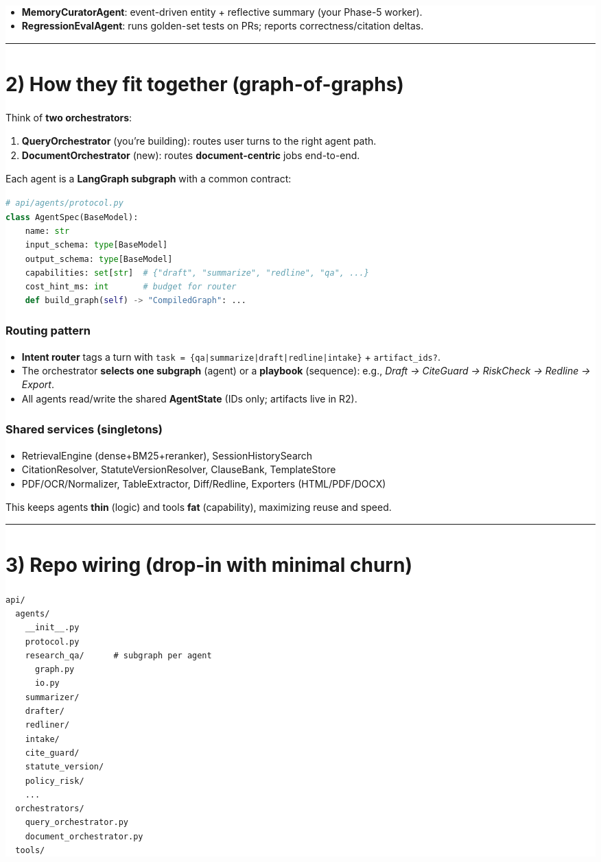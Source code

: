 * **MemoryCuratorAgent**: event-driven entity + reflective summary (your Phase-5 worker).
* **RegressionEvalAgent**: runs golden-set tests on PRs; reports correctness/citation deltas.

---

# 2) How they fit together (graph-of-graphs)

Think of **two orchestrators**:

1. **QueryOrchestrator** (you’re building): routes user turns to the right agent path.
2. **DocumentOrchestrator** (new): routes **document-centric** jobs end-to-end.

Each agent is a **LangGraph subgraph** with a common contract:

```python
# api/agents/protocol.py
class AgentSpec(BaseModel):
    name: str
    input_schema: type[BaseModel]
    output_schema: type[BaseModel]
    capabilities: set[str]  # {"draft", "summarize", "redline", "qa", ...}
    cost_hint_ms: int       # budget for router
    def build_graph(self) -> "CompiledGraph": ...
```

### Routing pattern

* **Intent router** tags a turn with `task = {qa|summarize|draft|redline|intake}` + `artifact_ids?`.
* The orchestrator **selects one subgraph** (agent) or a **playbook** (sequence):
  e.g., *Draft → CiteGuard → RiskCheck → Redline → Export*.
* All agents read/write the shared **AgentState** (IDs only; artifacts live in R2).

### Shared services (singletons)

* RetrievalEngine (dense+BM25+reranker), SessionHistorySearch
* CitationResolver, StatuteVersionResolver, ClauseBank, TemplateStore
* PDF/OCR/Normalizer, TableExtractor, Diff/Redline, Exporters (HTML/PDF/DOCX)

This keeps agents **thin** (logic) and tools **fat** (capability), maximizing reuse and speed.

---

# 3) Repo wiring (drop-in with minimal churn)

```
api/
  agents/
    __init__.py
    protocol.py
    research_qa/      # subgraph per agent
      graph.py
      io.py
    summarizer/
    drafter/
    redliner/
    intake/
    cite_guard/
    statute_version/
    policy_risk/
    ...
  orchestrators/
    query_orchestrator.py
    document_orchestrator.py
  tools/
```